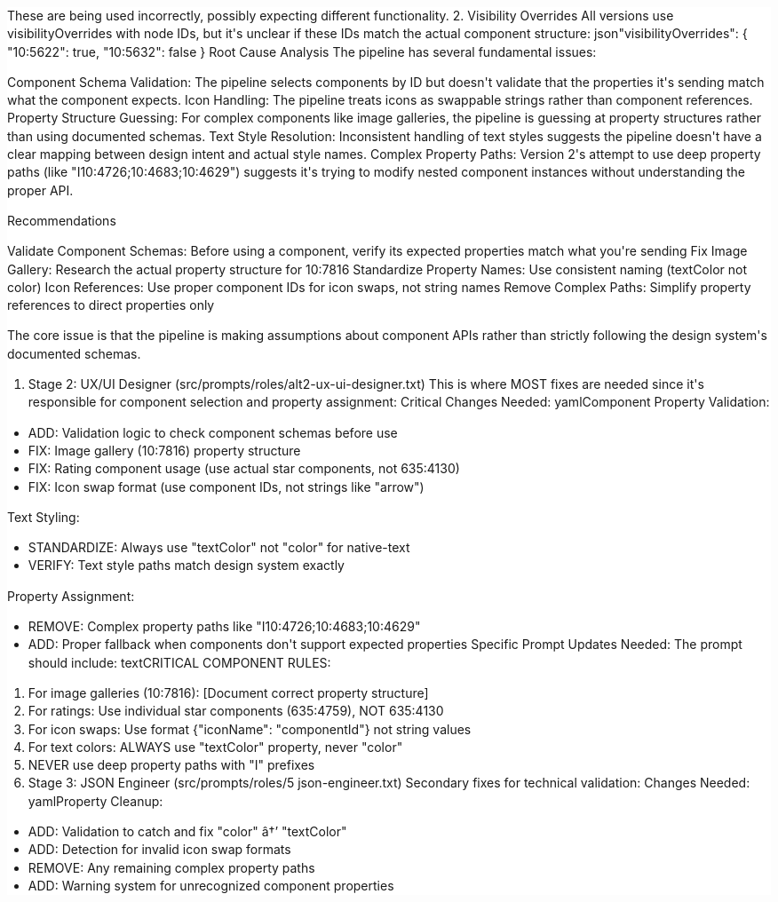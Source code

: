 These are being used incorrectly, possibly expecting different functionality.
2. Visibility Overrides
All versions use visibilityOverrides with node IDs, but it's unclear if these IDs match the actual component structure:
json"visibilityOverrides": {
  "10:5622": true,
  "10:5632": false
}
Root Cause Analysis
The pipeline has several fundamental issues:

Component Schema Validation: The pipeline selects components by ID but doesn't validate that the properties it's sending match what the component expects.
Icon Handling: The pipeline treats icons as swappable strings rather than component references.
Property Structure Guessing: For complex components like image galleries, the pipeline is guessing at property structures rather than using documented schemas.
Text Style Resolution: Inconsistent handling of text styles suggests the pipeline doesn't have a clear mapping between design intent and actual style names.
Complex Property Paths: Version 2's attempt to use deep property paths (like "I10:4726;10:4683;10:4629") suggests it's trying to modify nested component instances without understanding the proper API.

Recommendations

Validate Component Schemas: Before using a component, verify its expected properties match what you're sending
Fix Image Gallery: Research the actual property structure for 10:7816
Standardize Property Names: Use consistent naming (textColor not color)
Icon References: Use proper component IDs for icon swaps, not string names
Remove Complex Paths: Simplify property references to direct properties only

The core issue is that the pipeline is making assumptions about component APIs rather than strictly following the design system's documented schemas.
1. Stage 2: UX/UI Designer (src/prompts/roles/alt2-ux-ui-designer.txt)
This is where MOST fixes are needed since it's responsible for component selection and property assignment:
Critical Changes Needed:
yamlComponent Property Validation:
- ADD: Validation logic to check component schemas before use
- FIX: Image gallery (10:7816) property structure
- FIX: Rating component usage (use actual star components, not 635:4130)
- FIX: Icon swap format (use component IDs, not strings like "arrow")

Text Styling:
- STANDARDIZE: Always use "textColor" not "color" for native-text
- VERIFY: Text style paths match design system exactly

Property Assignment:
- REMOVE: Complex property paths like "I10:4726;10:4683;10:4629"
- ADD: Proper fallback when components don't support expected properties
Specific Prompt Updates Needed:
The prompt should include:
textCRITICAL COMPONENT RULES:
1. For image galleries (10:7816): [Document correct property structure]
2. For ratings: Use individual star components (635:4759), NOT 635:4130
3. For icon swaps: Use format {"iconName": "componentId"} not string values
4. For text colors: ALWAYS use "textColor" property, never "color"
5. NEVER use deep property paths with "I" prefixes
2. Stage 3: JSON Engineer (src/prompts/roles/5 json-engineer.txt)
Secondary fixes for technical validation:
Changes Needed:
yamlProperty Cleanup:
- ADD: Validation to catch and fix "color" â†’ "textColor" 
- ADD: Detection for invalid icon swap formats
- REMOVE: Any remaining complex property paths
- ADD: Warning system for unrecognized component properties